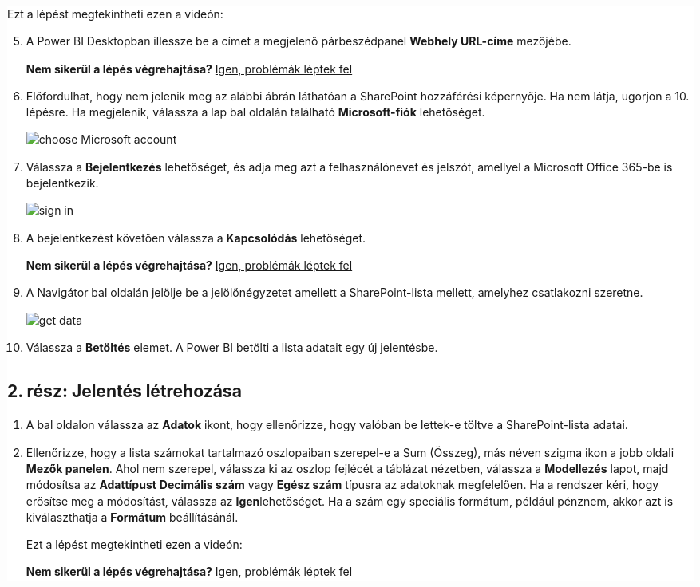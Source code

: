    Ezt a lépést megtekintheti ezen a videón:
   <iframe width="400" height="300" src="https://www.youtube.com/embed/OZO3x2NF8Ak?start=48&end=90" frameborder="0" allowfullscreen></iframe>

5. A Power BI Desktopban illessze be a címet a megjelenő párbeszédpanel **Webhely URL-címe** mezőjébe.

    **Nem sikerül a lépés végrehajtása?** <a href="https://forms.office.com/Pages/ResponsePage.aspx?id=v4j5cvGGr0GRqy180BHbR8M5xArDGsxPhvdGH5o-Ym1UQjRUUTVLMzdXN0ZBNkZJNjlKOVFYMVhUVS4u" target="_blank">Igen, problémák léptek fel</a>

6. Előfordulhat, hogy nem jelenik meg az alábbi ábrán láthatóan a SharePoint hozzáférési képernyője.  Ha nem látja, ugorjon a 10. lépésre.  Ha megjelenik, válassza a lap bal oldalán található **Microsoft-fiók** lehetőséget.

    <img src="media/desktop-sharepoint-online-list/desktop-sharepoint-online-list-auth1.png" alt="choose Microsoft account" width="500"/>

7. Válassza a **Bejelentkezés** lehetőséget, és adja meg azt a felhasználónevet és jelszót, amellyel a Microsoft Office 365-be is bejelentkezik.

    <img src="media/desktop-sharepoint-online-list/desktop-sharepoint-online-list-auth2.png" alt="sign in" width="500"/>

8. A bejelentkezést követően válassza a **Kapcsolódás** lehetőséget.

    **Nem sikerül a lépés végrehajtása?** <a href="https://forms.office.com/Pages/ResponsePage.aspx?id=v4j5cvGGr0GRqy180BHbR8M5xArDGsxPhvdGH5o-Ym1UQjRUUTVLMzdXN0ZBNkZJNjlKOVFYMVhUVS4u" target="_blank">Igen, problémák léptek fel</a>

9. A Navigátor bal oldalán jelölje be a jelölőnégyzetet amellett a SharePoint-lista mellett, amelyhez csatlakozni szeretne.

    <img src="media/desktop-sharepoint-online-list/desktop-sharepoint-online-list-select-list.png" alt="get data" width="450"/>

10. Válassza a **Betöltés** elemet.  A Power BI betölti a lista adatait egy új jelentésbe.

## <a name="part-2-create-a-report"></a>2\. rész: Jelentés létrehozása

1. A bal oldalon válassza az **Adatok** ikont, hogy ellenőrizze, hogy valóban be lettek-e töltve a SharePoint-lista adatai.

2. Ellenőrizze, hogy a lista számokat tartalmazó oszlopaiban szerepel-e a Sum (Összeg), más néven szigma ikon a jobb oldali **Mezők panelen**.  Ahol nem szerepel, válassza ki az oszlop fejlécét a táblázat nézetben, válassza a **Modellezés** lapot, majd módosítsa az **Adattípust** **Decimális szám** vagy **Egész szám** típusra az adatoknak megfelelően.  Ha a rendszer kéri, hogy erősítse meg a módosítást, válassza az **Igen**lehetőséget.  Ha a szám egy speciális formátum, például pénznem, akkor azt is kiválaszthatja a **Formátum** beállításánál.

   Ezt a lépést megtekintheti ezen a videón:
   <iframe width="400" height="300" src="https://www.youtube.com/embed/OZO3x2NF8Ak?start=147&end=204" frameborder="0" allowfullscreen></iframe>

    **Nem sikerül a lépés végrehajtása?** <a href="https://forms.office.com/Pages/ResponsePage.aspx?id=v4j5cvGGr0GRqy180BHbR8M5xArDGsxPhvdGH5o-Ym1UQjRUUTVLMzdXN0ZBNkZJNjlKOVFYMVhUVS4u" target="_blank">Igen, problémák léptek fel</a>
